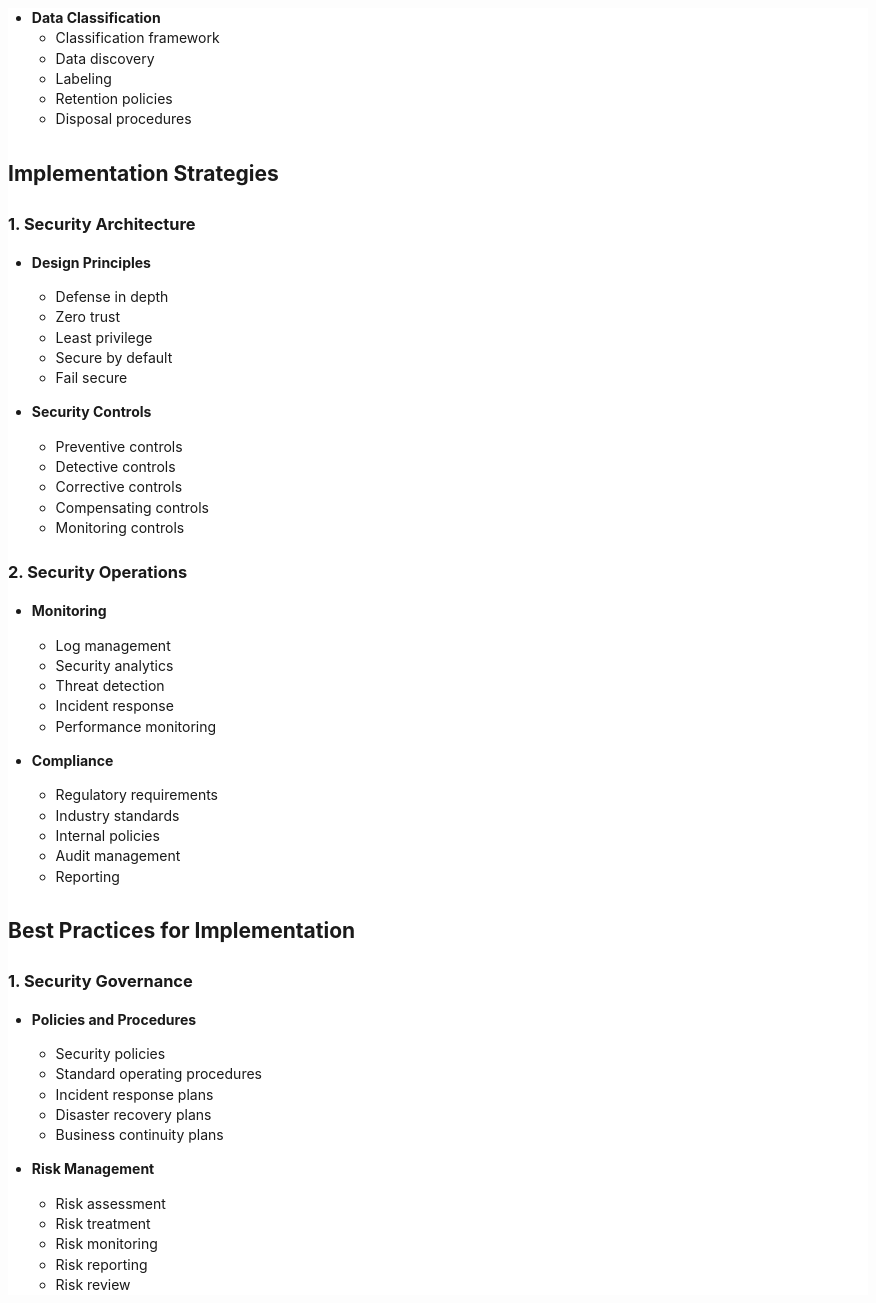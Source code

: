 - **Data Classification**
  - Classification framework
  - Data discovery
  - Labeling
  - Retention policies
  - Disposal procedures

## Implementation Strategies

### 1. Security Architecture
- **Design Principles**
  - Defense in depth
  - Zero trust
  - Least privilege
  - Secure by default
  - Fail secure

- **Security Controls**
  - Preventive controls
  - Detective controls
  - Corrective controls
  - Compensating controls
  - Monitoring controls

### 2. Security Operations
- **Monitoring**
  - Log management
  - Security analytics
  - Threat detection
  - Incident response
  - Performance monitoring

- **Compliance**
  - Regulatory requirements
  - Industry standards
  - Internal policies
  - Audit management
  - Reporting

## Best Practices for Implementation

### 1. Security Governance
- **Policies and Procedures**
  - Security policies
  - Standard operating procedures
  - Incident response plans
  - Disaster recovery plans
  - Business continuity plans

- **Risk Management**
  - Risk assessment
  - Risk treatment
  - Risk monitoring
  - Risk reporting
  - Risk review
